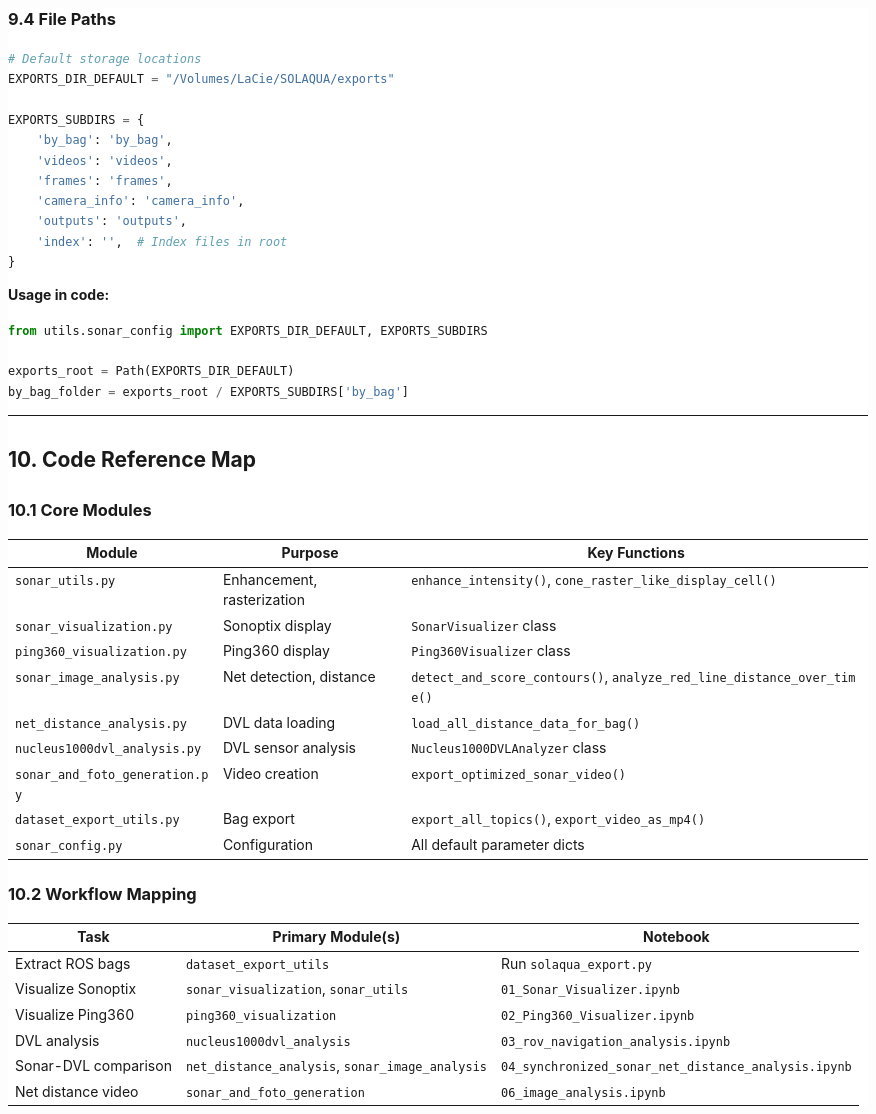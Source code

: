 ### 9.4 File Paths

```python
# Default storage locations
EXPORTS_DIR_DEFAULT = "/Volumes/LaCie/SOLAQUA/exports"

EXPORTS_SUBDIRS = {
    'by_bag': 'by_bag',
    'videos': 'videos',
    'frames': 'frames',
    'camera_info': 'camera_info',
    'outputs': 'outputs',
    'index': '',  # Index files in root
}
```

**Usage in code:**
```python
from utils.sonar_config import EXPORTS_DIR_DEFAULT, EXPORTS_SUBDIRS

exports_root = Path(EXPORTS_DIR_DEFAULT)
by_bag_folder = exports_root / EXPORTS_SUBDIRS['by_bag']
```

---

## 10. Code Reference Map

### 10.1 Core Modules

| Module | Purpose | Key Functions |
|--------|---------|---------------|
| `sonar_utils.py` | Enhancement, rasterization | `enhance_intensity()`, `cone_raster_like_display_cell()` |
| `sonar_visualization.py` | Sonoptix display | `SonarVisualizer` class |
| `ping360_visualization.py` | Ping360 display | `Ping360Visualizer` class |
| `sonar_image_analysis.py` | Net detection, distance | `detect_and_score_contours()`, `analyze_red_line_distance_over_time()` |
| `net_distance_analysis.py` | DVL data loading | `load_all_distance_data_for_bag()` |
| `nucleus1000dvl_analysis.py` | DVL sensor analysis | `Nucleus1000DVLAnalyzer` class |
| `sonar_and_foto_generation.py` | Video creation | `export_optimized_sonar_video()` |
| `dataset_export_utils.py` | Bag export | `export_all_topics()`, `export_video_as_mp4()` |
| `sonar_config.py` | Configuration | All default parameter dicts |

### 10.2 Workflow Mapping

| Task | Primary Module(s) | Notebook |
|------|-------------------|----------|
| Extract ROS bags | `dataset_export_utils` | Run `solaqua_export.py` |
| Visualize Sonoptix | `sonar_visualization`, `sonar_utils` | `01_Sonar_Visualizer.ipynb` |
| Visualize Ping360 | `ping360_visualization` | `02_Ping360_Visualizer.ipynb` |
| DVL analysis | `nucleus1000dvl_analysis` | `03_rov_navigation_analysis.ipynb` |
| Sonar-DVL comparison | `net_distance_analysis`, `sonar_image_analysis` | `04_synchronized_sonar_net_distance_analysis.ipynb` |
| Net distance video | `sonar_and_foto_generation` | `06_image_analysis.ipynb` |
